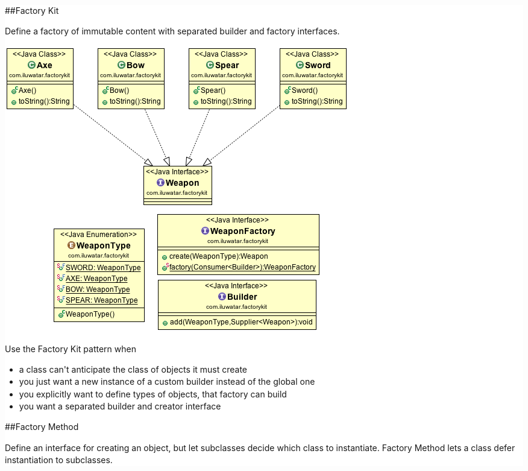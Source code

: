 ##Factory Kit

Define a factory of immutable content with separated builder and factory interfaces.

![image](/images/factory-kit.png)

Use the Factory Kit pattern when

-	a class can't anticipate the class of objects it must create
-	you just want a new instance of a custom builder instead of the global one
-	you explicitly want to define types of objects, that factory can build
-	you want a separated builder and creator interface

##Factory Method

Define an interface for creating an object, but let subclasses decide which class to instantiate. Factory Method lets a class defer instantiation to subclasses.
